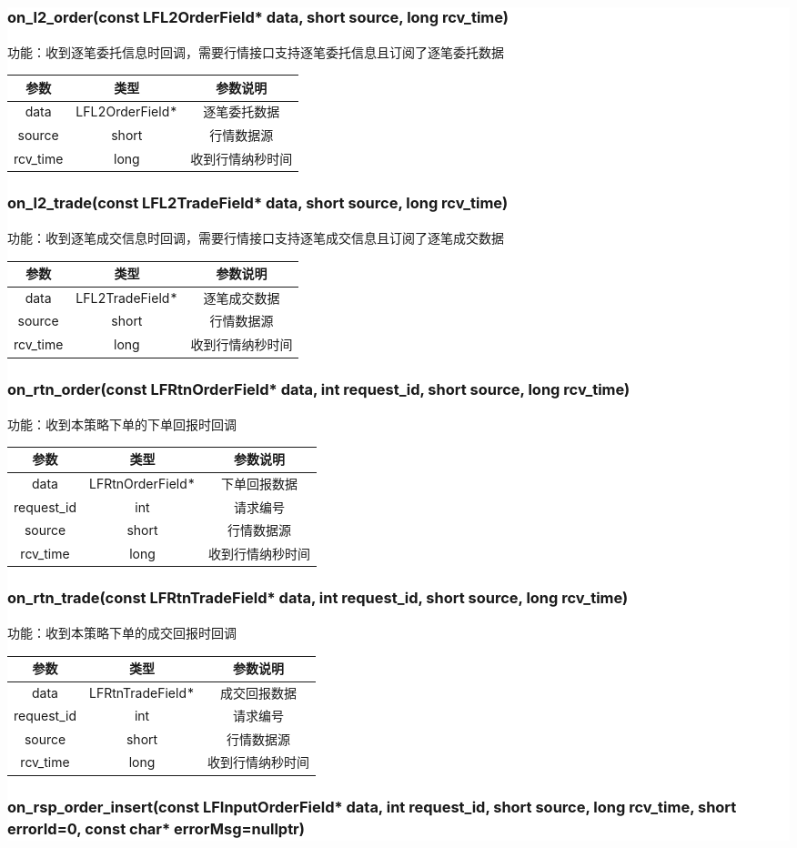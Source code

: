 
<h3 id="on_l2_order">on_l2_order(const LFL2OrderField* data, short source, long rcv_time)</h3>

功能：收到逐笔委托信息时回调，需要行情接口支持逐笔委托信息且订阅了逐笔委托数据

|参数|类型|参数说明|
|:--:|:--:|:--:|
|data|LFL2OrderField*|逐笔委托数据|
|source|short|行情数据源|
|rcv_time|long|收到行情纳秒时间|

<h3 id="on_l2_trade">on_l2_trade(const LFL2TradeField* data, short source, long rcv_time)</h3>

功能：收到逐笔成交信息时回调，需要行情接口支持逐笔成交信息且订阅了逐笔成交数据

|参数|类型|参数说明|
|:--:|:--:|:--:|
|data|LFL2TradeField*|逐笔成交数据|
|source|short|行情数据源|
|rcv_time|long|收到行情纳秒时间|

<h3 id="on_rtn_order">on_rtn_order(const LFRtnOrderField* data, int request_id, short source, long rcv_time)</h3>

功能：收到本策略下单的下单回报时回调

|参数|类型|参数说明|
|:--:|:--:|:--:|
|data|LFRtnOrderField*|下单回报数据|
|request_id|int|请求编号|
|source|short|行情数据源|
|rcv_time|long|收到行情纳秒时间|

<h3 id="on_rtn_trade">on_rtn_trade(const LFRtnTradeField* data, int request_id, short source, long rcv_time)</h3>

功能：收到本策略下单的成交回报时回调

|参数|类型|参数说明|
|:--:|:--:|:--:|
|data|LFRtnTradeField*|成交回报数据|
|request_id|int|请求编号|
|source|short|行情数据源|
|rcv_time|long|收到行情纳秒时间|

<h3 id="on_rsp_order_insert">on_rsp_order_insert(const LFInputOrderField* data, int request_id, short source, long rcv_time, short errorId=0, const char* errorMsg=nullptr)</h3>
